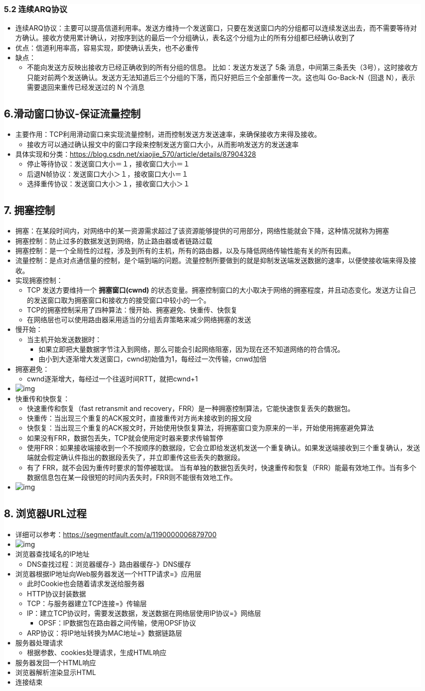 ### 5.2 连续ARQ协议

- 连续ARQ协议：主要可以提高信道利用率。发送方维持一个发送窗口，只要在发送窗口内的分组都可以连续发送出去，而不需要等待对方确认。接收方使用累计确认，对按序到达的最后一个分组确认，表名这个分组为止的所有分组都已经确认收到了
- 优点：信道利用率高，容易实现，即使确认丢失，也不必重传
- 缺点：
  - 不能向发送方反映出接收方已经正确收到的所有分组的信息。 比如：发送方发送了 5条  消息，中间第三条丢失（3号），这时接收方只能对前两个发送确认。发送方无法知道后三个分组的下落，而只好把后三个全部重传一次。这也叫  Go-Back-N（回退 N），表示需要退回来重传已经发送过的 N 个消息

## 6.滑动窗口协议-保证流量控制

- 主要作用：TCP利用滑动窗口来实现流量控制，进而控制发送方发送速率，来确保接收方来得及接收。
  - 接收方可以通过确认报文中的窗口字段来控制发送方窗口大小，从而影响发送方的发送速率
- 具体实现和分类：https://blog.csdn.net/xiaojie_570/article/details/87904328
  - 停止等待协议：发送窗口大小＝１，接收窗口大小＝１
  - 后退N帧协议：发送窗口大小＞１，接收窗口大小＝１
  - 选择重传协议：发送窗口大小＞１，接收窗口大小＞１

## 7. 拥塞控制

- 拥塞：在某段时间内，对网络中的某一资源需求超过了该资源能够提供的可用部分，网络性能就会下降，这种情况就称为拥塞
- 拥塞控制：防止过多的数据发送到网络，防止路由器或者链路过载
- 拥塞控制：是一个全局性的过程，涉及到所有的主机，所有的路由器，以及与降低网络传输性能有关的所有因素。
- 流量控制：是点对点通信量的控制，是个端到端的问题。流量控制所要做到的就是抑制发送端发送数据的速率，以便使接收端来得及接收。
- 实现拥塞控制：
  - TCP 发送方要维持一个 **拥塞窗口(cwnd)** 的状态变量。拥塞控制窗口的大小取决于网络的拥塞程度，并且动态变化。发送方让自己的发送窗口取为拥塞窗口和接收方的接受窗口中较小的一个。
  - TCP的拥塞控制采用了四种算法：慢开始、拥塞避免、快重传、快恢复
  - 在网络层也可以使用路由器采用适当的分组丢弃策略来减少网络拥塞的发送
- 慢开始：
  - 当主机开始发送数据时：
    - 如果立即把大量数据字节注入到网络，那么可能会引起网络阻塞，因为现在还不知道网络的符合情况。
    - 由小到大逐渐增大发送窗口，cwnd初始值为1，每经过一次传输，cnwd加倍
- 拥塞避免：
  - cwnd逐渐增大，每经过一个往返时间RTT，就把cwnd+1
- ![img](计算机网络.assets/1455367-20180914130810155-1737575360.png)
- 快重传和快恢复：
  - 快速重传和恢复（fast retransmit and recovery，FRR）是一种拥塞控制算法，它能快速恢复丢失的数据包。
  - 快重传：当出现三个重复的ACK报文时，直接重传对方尚未接收到的报文段
  - 快恢复：当出现三个重复的ACK报文时，开始使用快恢复算法，将拥塞窗口变为原来的一半，开始使用拥塞避免算法
  - 如果没有FRR，数据包丢失，TCP就会使用定时器来要求传输暂停
  - 使用FRR：如果接收端接收到一个不按顺序的数据段，它会立即给发送机发送一个重复确认。如果发送端接收到三个重复确认，发送端就会假定确认件指出的数据段丢失了，并立即重传这些丢失的数据段。
  - 有了 FRR，就不会因为重传时要求的暂停被耽误。  当有单独的数据包丢失时，快速重传和恢复（FRR）能最有效地工作。当有多个数据信息包在某一段很短的时间内丢失时，FRR则不能很有效地工作。
- ![img](计算机网络.assets/1455367-20180914130823754-1653261012.png)

## 8. 浏览器URL过程

- 详细可以参考：https://segmentfault.com/a/1190000006879700
- ![img](计算机网络.assets/url输入到展示出来的过程.jpg)
- 浏览器查找域名的IP地址
  - DNS查找过程：浏览器缓存-》路由器缓存-》DNS缓存
- 浏览器根据IP地址向Web服务器发送一个HTTP请求=》应用层
  - 此时Cookie也会随着请求发送给服务器
  - HTTP协议封装数据
  - TCP：与服务器建立TCP连接=》传输层
  - IP：建立TCP协议时，需要发送数据，发送数据在网络层使用IP协议=》网络层
    - OPSF：IP数据包在路由器之间传输，使用OPSF协议
  - ARP协议：将IP地址转换为MAC地址=》数据链路层
- 服务器处理请求
  - 根据参数、cookies处理请求，生成HTML响应
- 服务器发回一个HTML响应
- 浏览器解析渲染显示HTML
- 连接结束
